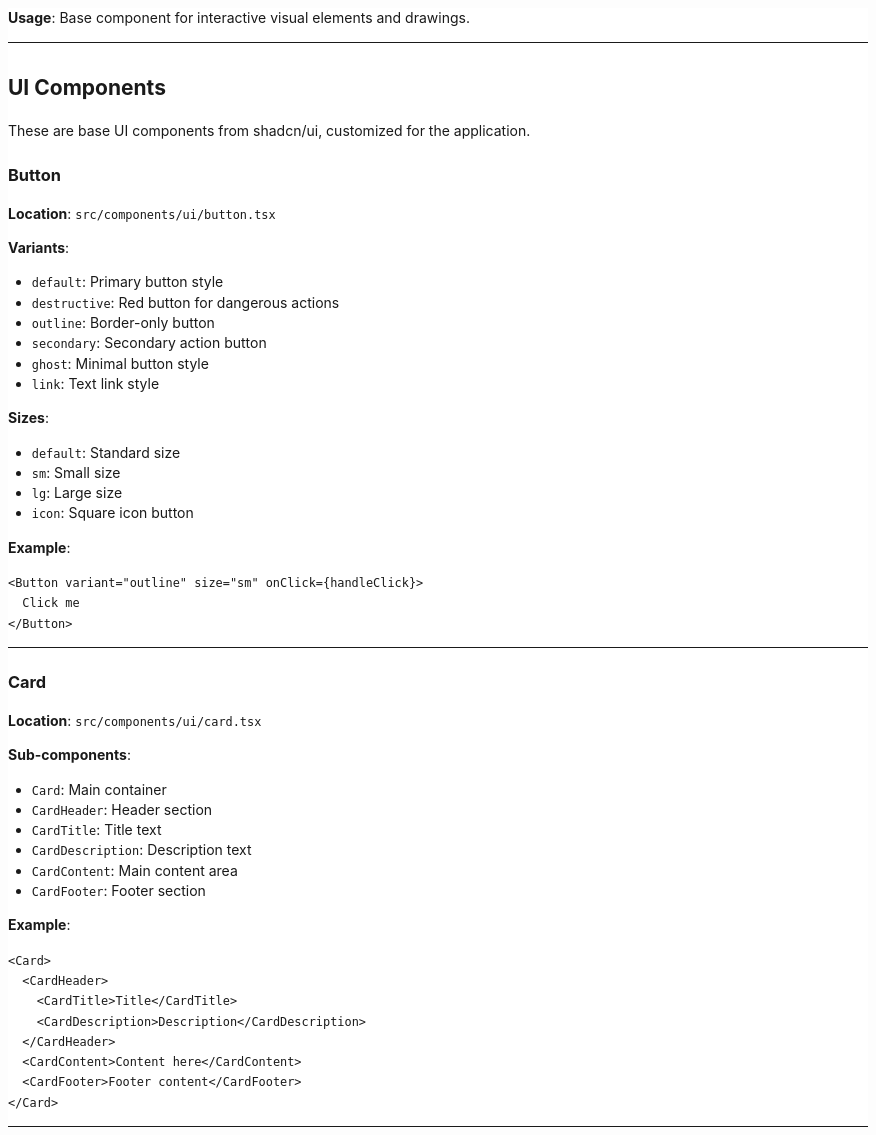 **Usage**: Base component for interactive visual elements and drawings.

---

## UI Components

These are base UI components from shadcn/ui, customized for the application.

### Button

**Location**: `src/components/ui/button.tsx`

**Variants**:
- `default`: Primary button style
- `destructive`: Red button for dangerous actions
- `outline`: Border-only button
- `secondary`: Secondary action button
- `ghost`: Minimal button style
- `link`: Text link style

**Sizes**:
- `default`: Standard size
- `sm`: Small size
- `lg`: Large size
- `icon`: Square icon button

**Example**:
```tsx
<Button variant="outline" size="sm" onClick={handleClick}>
  Click me
</Button>
```

---

### Card

**Location**: `src/components/ui/card.tsx`

**Sub-components**:
- `Card`: Main container
- `CardHeader`: Header section
- `CardTitle`: Title text
- `CardDescription`: Description text
- `CardContent`: Main content area
- `CardFooter`: Footer section

**Example**:
```tsx
<Card>
  <CardHeader>
    <CardTitle>Title</CardTitle>
    <CardDescription>Description</CardDescription>
  </CardHeader>
  <CardContent>Content here</CardContent>
  <CardFooter>Footer content</CardFooter>
</Card>
```

---